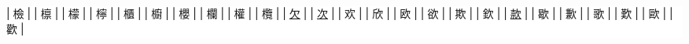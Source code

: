 | 檢 |
| 檩 |
| 檬 |
| 檸 |
| 櫃 |
| 櫥 |
| 櫻 |
| 欄 |
| 權 |
| 欖 |
| [欠](../src/JingdianCaoshuHeiti-svg/uni6B20.svg) |
| [次](../src/JingdianCaoshuHeiti-svg/uni6B21.svg) |
| 欢 |
| 欣 |
| 欧 |
| 欲 |
| 欺 |
| 欽 |
| [款](../src/JingdianCaoshuHeiti-svg/uni6B3E.svg) |
| 歇 |
| 歉 |
| 歌 |
| 歎 |
| 歐 |
| 歡 |
